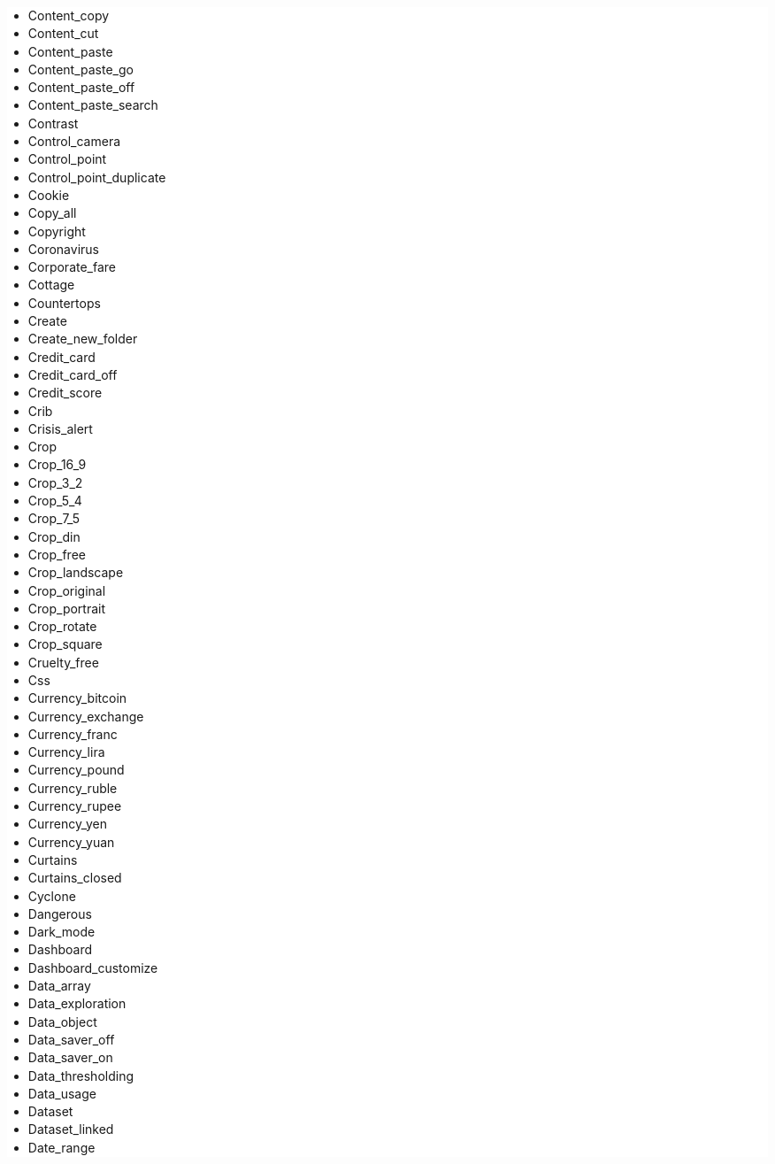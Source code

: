 - Content_copy
- Content_cut
- Content_paste
- Content_paste_go
- Content_paste_off
- Content_paste_search
- Contrast
- Control_camera
- Control_point
- Control_point_duplicate
- Cookie
- Copy_all
- Copyright
- Coronavirus
- Corporate_fare
- Cottage
- Countertops
- Create
- Create_new_folder
- Credit_card
- Credit_card_off
- Credit_score
- Crib
- Crisis_alert
- Crop
- Crop_16_9
- Crop_3_2
- Crop_5_4
- Crop_7_5
- Crop_din
- Crop_free
- Crop_landscape
- Crop_original
- Crop_portrait
- Crop_rotate
- Crop_square
- Cruelty_free
- Css
- Currency_bitcoin
- Currency_exchange
- Currency_franc
- Currency_lira
- Currency_pound
- Currency_ruble
- Currency_rupee
- Currency_yen
- Currency_yuan
- Curtains
- Curtains_closed
- Cyclone
- Dangerous
- Dark_mode
- Dashboard
- Dashboard_customize
- Data_array
- Data_exploration
- Data_object
- Data_saver_off
- Data_saver_on
- Data_thresholding
- Data_usage
- Dataset
- Dataset_linked
- Date_range